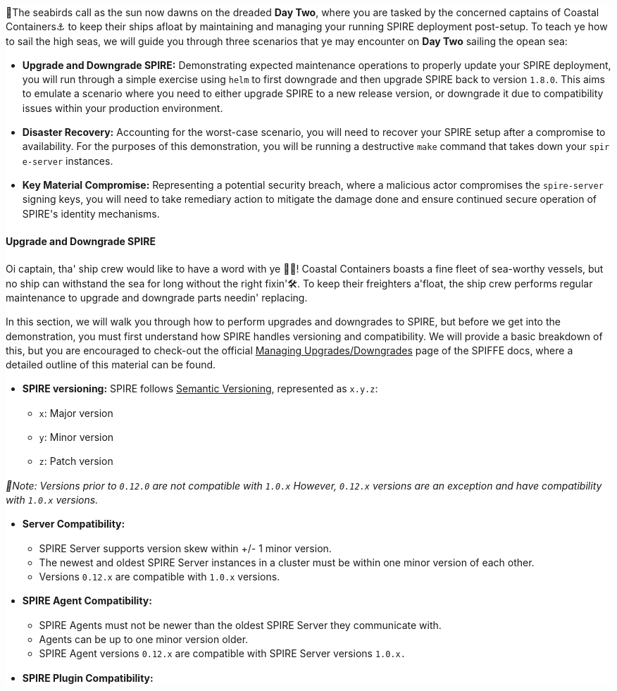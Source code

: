 🌅The seabirds call as the sun now dawns on the dreaded **Day Two**, where you are tasked by the concerned captains of Coastal Containers⚓ to keep their ships afloat by maintaining and managing your running SPIRE deployment post-setup. To teach ye how to sail the high seas, we will guide you through three scenarios that ye may encounter on **Day Two** sailing the opean sea:

- **Upgrade and Downgrade SPIRE:** Demonstrating expected maintenance operations to properly update your SPIRE deployment, you will run through a simple exercise using `helm` to first downgrade and then upgrade SPIRE back to version `1.8.0`. This aims to emulate a scenario where you need to either upgrade SPIRE to a new release version, or downgrade it due to compatibility issues within your production environment.

- **Disaster Recovery:** Accounting for the worst-case scenario, you will need to recover your SPIRE setup after a compromise to availability. For the purposes of this demonstration, you will be running a destructive `make` command that takes down your `spire-server` instances.

- **Key Material Compromise:** Representing a potential security breach, where a malicious actor compromises the `spire-server` signing keys, you will need to take remediary action to mitigate the damage done and ensure continued secure operation of SPIRE's identity mechanisms.

#### Upgrade and Downgrade SPIRE

Oi captain, tha' ship crew would like to have a word with ye 👨‍🔧! Coastal Containers boasts a fine fleet of sea-worthy vessels, but no ship can withstand the sea for long without the right fixin'🛠. To keep their freighters a'float, the ship crew performs regular maintenance to upgrade and downgrade parts needin' replacing.

In this section, we will walk you through how to perform upgrades and downgrades to SPIRE, but before we get into the demonstration, you must first understand how SPIRE handles versioning and compatibility. We will provide a basic breakdown of this, but you are encouraged to check-out the official [Managing Upgrades/Downgrades](https://spiffe.io/docs/latest/maintenance/upgrading/) page of the SPIFFE docs, where a detailed outline of this material can be found.

- **SPIRE versioning:** SPIRE follows [Semantic Versioning](https://semver.org/), represented as `x.y.z`:

  - `x`: Major version

  - `y`: Minor version

  - `z`: Patch version

*📝Note: Versions prior to `0.12.0` are not compatible with `1.0.x` However, `0.12.x` versions are an exception and have compatibility with `1.0.x` versions.*

- **Server Compatibility:**

  - SPIRE Server supports version skew within +/- 1 minor version.
  - The newest and oldest SPIRE Server instances in a cluster must be within one minor version of each other.
  - Versions `0.12.x` are compatible with `1.0.x` versions.

- **SPIRE Agent Compatibility:**

  - SPIRE Agents must not be newer than the oldest SPIRE Server they communicate with.
  - Agents can be up to one minor version older.
  - SPIRE Agent versions `0.12.x` are compatible with SPIRE Server versions `1.0.x.`

- **SPIRE Plugin Compatibility:**
